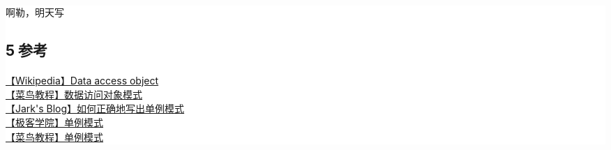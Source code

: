 啊勒，明天写

## 5 参考
[【Wikipedia】Data access object](https://en.wikipedia.org/wiki/Data_access_object)    
[【菜鸟教程】数据访问对象模式](http://www.runoob.com/design-pattern/data-access-object-pattern.html)    
[【Jark's Blog】如何正确地写出单例模式](http://wuchong.me/blog/2014/08/28/how-to-correctly-write-singleton-pattern/)    
[【极客学院】单例模式](http://wiki.jikexueyuan.com/project/java-design-pattern/singleton-pattern.html)    
[【菜鸟教程】单例模式](http://www.runoob.com/design-pattern/singleton-pattern.html)    
